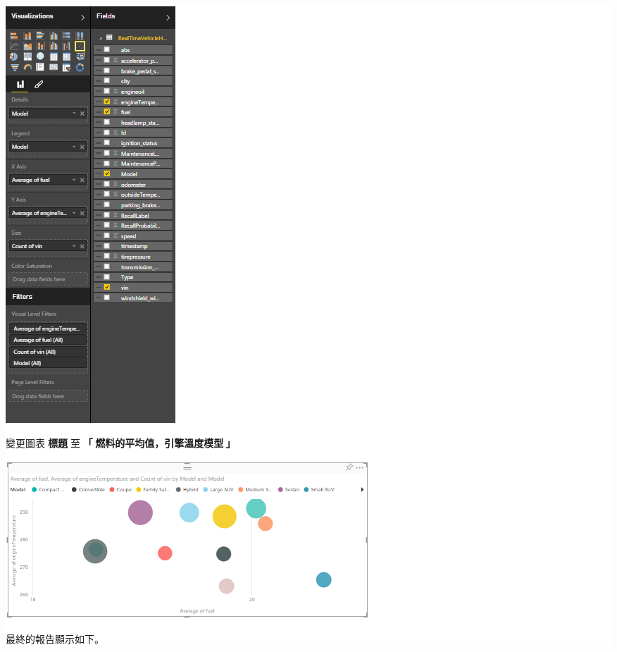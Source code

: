 ![Connected Cars - 加入新的視覺效果](./media/cortana-analytics-playbook-vehicle-telemetry-powerbi-dashboard/connected-cars-3.4hh.png)

變更圖表 **標題** 至 **「 燃料的平均值，引擎溫度模型 」**

![Connected Cars - 變更圖表標題](./media/cortana-analytics-playbook-vehicle-telemetry-powerbi-dashboard/connected-cars-3.4ii.png)

最終的報告顯示如下。

